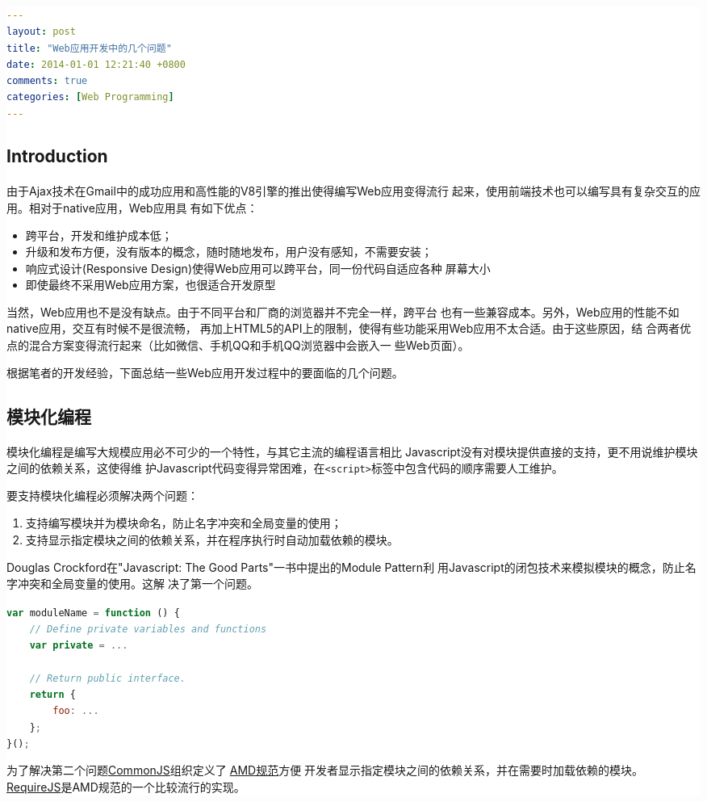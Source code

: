 ```yaml
---
layout: post
title: "Web应用开发中的几个问题"
date: 2014-01-01 12:21:40 +0800
comments: true
categories: [Web Programming]
---
```


## Introduction

由于Ajax技术在Gmail中的成功应用和高性能的V8引擎的推出使得编写Web应用变得流行
起来，使用前端技术也可以编写具有复杂交互的应用。相对于native应用，Web应用具
有如下优点：

* 跨平台，开发和维护成本低；
* 升级和发布方便，没有版本的概念，随时随地发布，用户没有感知，不需要安装；
* 响应式设计(Responsive Design)使得Web应用可以跨平台，同一份代码自适应各种
  屏幕大小
* 即使最终不采用Web应用方案，也很适合开发原型



当然，Web应用也不是没有缺点。由于不同平台和厂商的浏览器并不完全一样，跨平台
也有一些兼容成本。另外，Web应用的性能不如native应用，交互有时候不是很流畅，
再加上HTML5的API上的限制，使得有些功能采用Web应用不太合适。由于这些原因，结
合两者优点的混合方案变得流行起来（比如微信、手机QQ和手机QQ浏览器中会嵌入一
些Web页面）。

根据笔者的开发经验，下面总结一些Web应用开发过程中的要面临的几个问题。

## 模块化编程

模块化编程是编写大规模应用必不可少的一个特性，与其它主流的编程语言相比
Javascript没有对模块提供直接的支持，更不用说维护模块之间的依赖关系，这使得维
护Javascript代码变得异常困难，在`<script>`标签中包含代码的顺序需要人工维护。

要支持模块化编程必须解决两个问题：

1. 支持编写模块并为模块命名，防止名字冲突和全局变量的使用；
2. 支持显示指定模块之间的依赖关系，并在程序执行时自动加载依赖的模块。

Douglas Crockford在"Javascript: The Good Parts"一书中提出的Module Pattern利
用Javascript的闭包技术来模拟模块的概念，防止名字冲突和全局变量的使用。这解
决了第一个问题。
``` js
var moduleName = function () {
    // Define private variables and functions
    var private = ...

    // Return public interface.
    return {
        foo: ...
    };
}();
```
为了解决第二个问题[CommonJS](http://www.commonjs.org/)组织定义了
[AMD规范](http://wiki.commonjs.org/wiki/Modules/AsynchronousDefinition)方便
开发者显示指定模块之间的依赖关系，并在需要时加载依赖的模块。
[RequireJS](http://requirejs.org/)是AMD规范的一个比较流行的实现。
